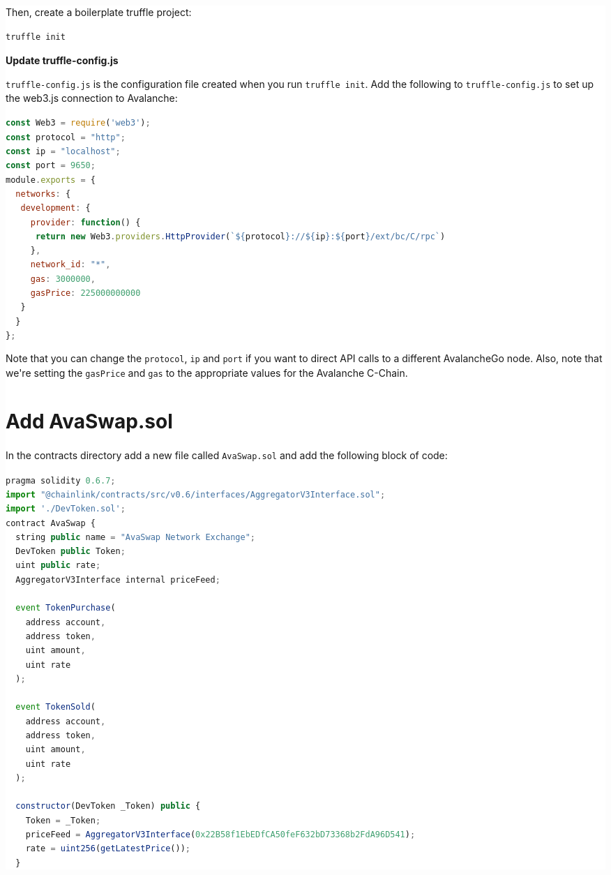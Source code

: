Then, create a boilerplate truffle project:

```text
truffle init
```

**Update truffle-config.js**

`truffle-config.js` is the configuration file created when you run `truffle init`. Add the following to `truffle-config.js` to set up the web3.js connection to Avalanche:

```javascript
const Web3 = require('web3');
const protocol = "http";
const ip = "localhost";
const port = 9650;
module.exports = {
  networks: {
   development: {
     provider: function() {
      return new Web3.providers.HttpProvider(`${protocol}://${ip}:${port}/ext/bc/C/rpc`)
     },
     network_id: "*",
     gas: 3000000,
     gasPrice: 225000000000
   }
  }
};
```

Note that you can change the `protocol`, `ip` and `port` if you want to direct API calls to a different AvalancheGo node. Also, note that we're setting the `gasPrice` and `gas` to the appropriate values for the Avalanche C-Chain.

# Add AvaSwap.sol

In the contracts directory add a new file called `AvaSwap.sol` and add the following block of code:

```javascript
pragma solidity 0.6.7;
import "@chainlink/contracts/src/v0.6/interfaces/AggregatorV3Interface.sol";
import './DevToken.sol';
contract AvaSwap {
  string public name = "AvaSwap Network Exchange";
  DevToken public Token;
  uint public rate;
  AggregatorV3Interface internal priceFeed;

  event TokenPurchase(
    address account,
    address token,
    uint amount,
    uint rate
  );

  event TokenSold(
    address account,
    address token,
    uint amount,
    uint rate
  );

  constructor(DevToken _Token) public {
    Token = _Token;
    priceFeed = AggregatorV3Interface(0x22B58f1EbEDfCA50feF632bD73368b2FdA96D541);
    rate = uint256(getLatestPrice());
  }
```